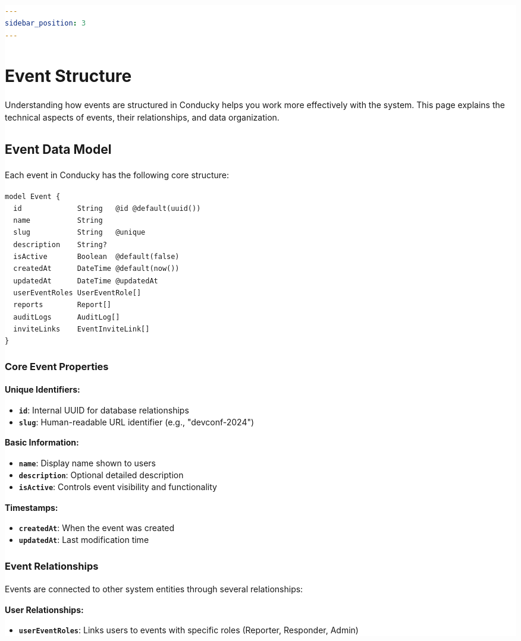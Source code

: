 ```yaml
---
sidebar_position: 3
---
```


# Event Structure

Understanding how events are structured in Conducky helps you work more effectively with the system. This page explains the technical aspects of events, their relationships, and data organization.

## Event Data Model

Each event in Conducky has the following core structure:

```prisma
model Event {
  id             String   @id @default(uuid())
  name           String
  slug           String   @unique
  description    String?
  isActive       Boolean  @default(false)
  createdAt      DateTime @default(now())
  updatedAt      DateTime @updatedAt
  userEventRoles UserEventRole[]
  reports        Report[]
  auditLogs      AuditLog[]
  inviteLinks    EventInviteLink[]
}
```

### Core Event Properties

**Unique Identifiers:**
- **`id`**: Internal UUID for database relationships
- **`slug`**: Human-readable URL identifier (e.g., "devconf-2024")

**Basic Information:**
- **`name`**: Display name shown to users
- **`description`**: Optional detailed description
- **`isActive`**: Controls event visibility and functionality

**Timestamps:**
- **`createdAt`**: When the event was created
- **`updatedAt`**: Last modification time

### Event Relationships

Events are connected to other system entities through several relationships:

**User Relationships:**
- **`userEventRoles`**: Links users to events with specific roles (Reporter, Responder, Admin)
